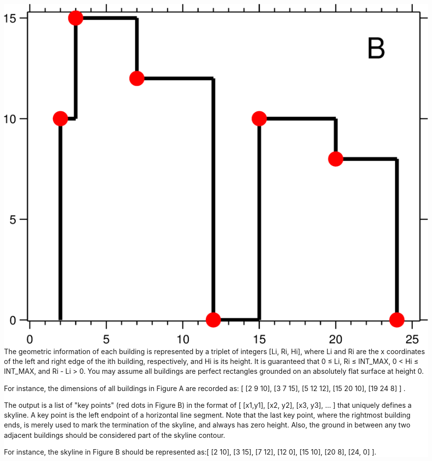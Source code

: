 ![](./figure/skyline2.png)
The geometric information of each building is represented by a triplet of integers [Li, Ri, Hi], where Li and Ri are the x coordinates of the left and right edge of the ith building, respectively, and Hi is its height. It is guaranteed that 0 ≤ Li, Ri ≤ INT_MAX, 0 < Hi ≤ INT_MAX, and Ri - Li > 0. You may assume all buildings are perfect rectangles grounded on an absolutely flat surface at height 0.

For instance, the dimensions of all buildings in Figure A are recorded as: [ [2 9 10], [3 7 15], [5 12 12], [15 20 10], [19 24 8] ] .

The output is a list of "key points" (red dots in Figure B) in the format of [ [x1,y1], [x2, y2], [x3, y3], ... ] that uniquely defines a skyline. A key point is the left endpoint of a horizontal line segment. Note that the last key point, where the rightmost building ends, is merely used to mark the termination of the skyline, and always has zero height. Also, the ground in between any two adjacent buildings should be considered part of the skyline contour.

For instance, the skyline in Figure B should be represented as:[ [2 10], [3 15], [7 12], [12 0], [15 10], [20 8], [24, 0] ].
